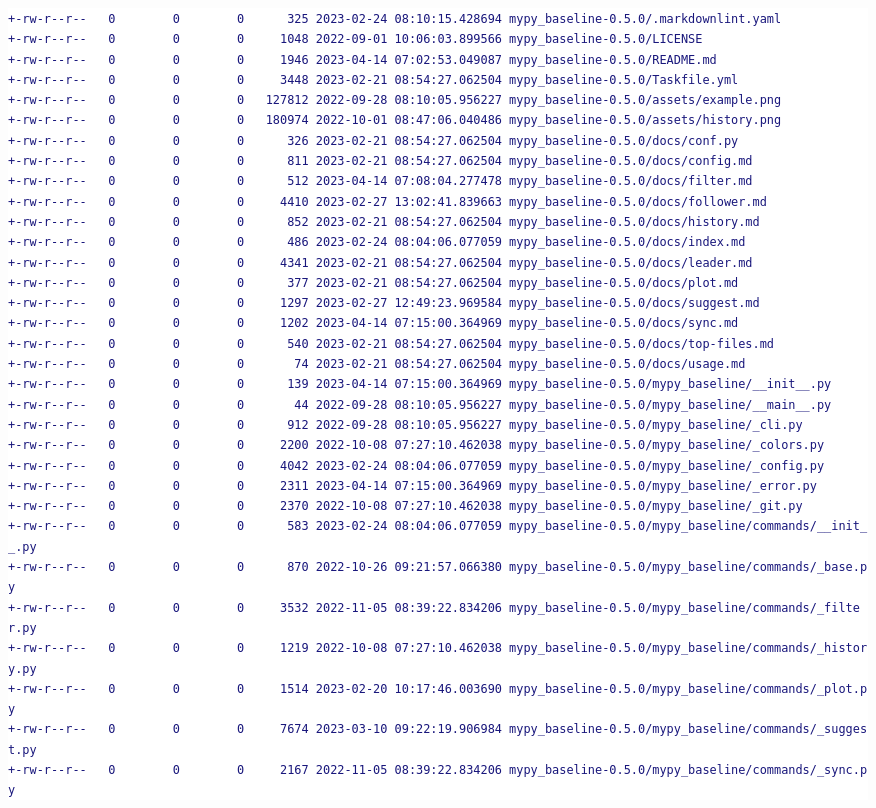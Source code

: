 ```diff
+-rw-r--r--   0        0        0      325 2023-02-24 08:10:15.428694 mypy_baseline-0.5.0/.markdownlint.yaml
+-rw-r--r--   0        0        0     1048 2022-09-01 10:06:03.899566 mypy_baseline-0.5.0/LICENSE
+-rw-r--r--   0        0        0     1946 2023-04-14 07:02:53.049087 mypy_baseline-0.5.0/README.md
+-rw-r--r--   0        0        0     3448 2023-02-21 08:54:27.062504 mypy_baseline-0.5.0/Taskfile.yml
+-rw-r--r--   0        0        0   127812 2022-09-28 08:10:05.956227 mypy_baseline-0.5.0/assets/example.png
+-rw-r--r--   0        0        0   180974 2022-10-01 08:47:06.040486 mypy_baseline-0.5.0/assets/history.png
+-rw-r--r--   0        0        0      326 2023-02-21 08:54:27.062504 mypy_baseline-0.5.0/docs/conf.py
+-rw-r--r--   0        0        0      811 2023-02-21 08:54:27.062504 mypy_baseline-0.5.0/docs/config.md
+-rw-r--r--   0        0        0      512 2023-04-14 07:08:04.277478 mypy_baseline-0.5.0/docs/filter.md
+-rw-r--r--   0        0        0     4410 2023-02-27 13:02:41.839663 mypy_baseline-0.5.0/docs/follower.md
+-rw-r--r--   0        0        0      852 2023-02-21 08:54:27.062504 mypy_baseline-0.5.0/docs/history.md
+-rw-r--r--   0        0        0      486 2023-02-24 08:04:06.077059 mypy_baseline-0.5.0/docs/index.md
+-rw-r--r--   0        0        0     4341 2023-02-21 08:54:27.062504 mypy_baseline-0.5.0/docs/leader.md
+-rw-r--r--   0        0        0      377 2023-02-21 08:54:27.062504 mypy_baseline-0.5.0/docs/plot.md
+-rw-r--r--   0        0        0     1297 2023-02-27 12:49:23.969584 mypy_baseline-0.5.0/docs/suggest.md
+-rw-r--r--   0        0        0     1202 2023-04-14 07:15:00.364969 mypy_baseline-0.5.0/docs/sync.md
+-rw-r--r--   0        0        0      540 2023-02-21 08:54:27.062504 mypy_baseline-0.5.0/docs/top-files.md
+-rw-r--r--   0        0        0       74 2023-02-21 08:54:27.062504 mypy_baseline-0.5.0/docs/usage.md
+-rw-r--r--   0        0        0      139 2023-04-14 07:15:00.364969 mypy_baseline-0.5.0/mypy_baseline/__init__.py
+-rw-r--r--   0        0        0       44 2022-09-28 08:10:05.956227 mypy_baseline-0.5.0/mypy_baseline/__main__.py
+-rw-r--r--   0        0        0      912 2022-09-28 08:10:05.956227 mypy_baseline-0.5.0/mypy_baseline/_cli.py
+-rw-r--r--   0        0        0     2200 2022-10-08 07:27:10.462038 mypy_baseline-0.5.0/mypy_baseline/_colors.py
+-rw-r--r--   0        0        0     4042 2023-02-24 08:04:06.077059 mypy_baseline-0.5.0/mypy_baseline/_config.py
+-rw-r--r--   0        0        0     2311 2023-04-14 07:15:00.364969 mypy_baseline-0.5.0/mypy_baseline/_error.py
+-rw-r--r--   0        0        0     2370 2022-10-08 07:27:10.462038 mypy_baseline-0.5.0/mypy_baseline/_git.py
+-rw-r--r--   0        0        0      583 2023-02-24 08:04:06.077059 mypy_baseline-0.5.0/mypy_baseline/commands/__init__.py
+-rw-r--r--   0        0        0      870 2022-10-26 09:21:57.066380 mypy_baseline-0.5.0/mypy_baseline/commands/_base.py
+-rw-r--r--   0        0        0     3532 2022-11-05 08:39:22.834206 mypy_baseline-0.5.0/mypy_baseline/commands/_filter.py
+-rw-r--r--   0        0        0     1219 2022-10-08 07:27:10.462038 mypy_baseline-0.5.0/mypy_baseline/commands/_history.py
+-rw-r--r--   0        0        0     1514 2023-02-20 10:17:46.003690 mypy_baseline-0.5.0/mypy_baseline/commands/_plot.py
+-rw-r--r--   0        0        0     7674 2023-03-10 09:22:19.906984 mypy_baseline-0.5.0/mypy_baseline/commands/_suggest.py
+-rw-r--r--   0        0        0     2167 2022-11-05 08:39:22.834206 mypy_baseline-0.5.0/mypy_baseline/commands/_sync.py
```